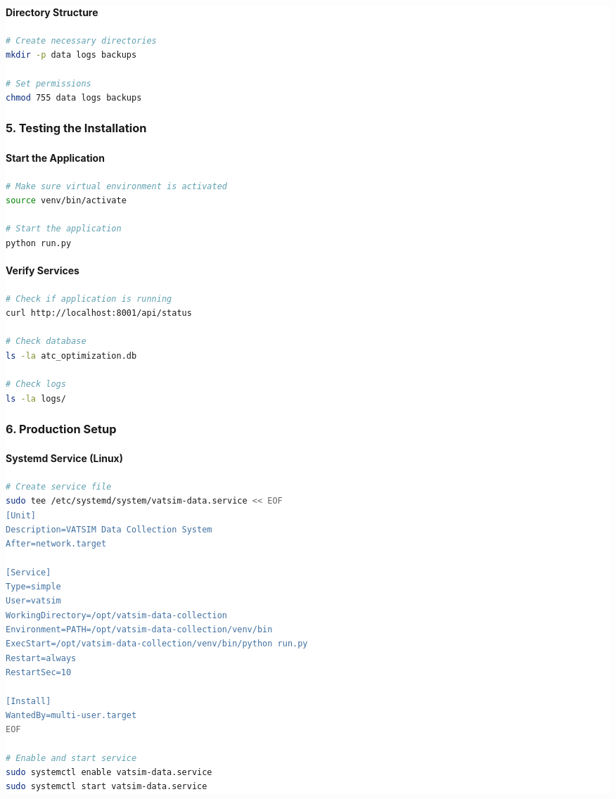 #### **Directory Structure**
```bash
# Create necessary directories
mkdir -p data logs backups

# Set permissions
chmod 755 data logs backups
```

### **5. Testing the Installation**

#### **Start the Application**
```bash
# Make sure virtual environment is activated
source venv/bin/activate

# Start the application
python run.py
```

#### **Verify Services**
```bash
# Check if application is running
curl http://localhost:8001/api/status

# Check database
ls -la atc_optimization.db

# Check logs
ls -la logs/
```

### **6. Production Setup**

#### **Systemd Service (Linux)**
```bash
# Create service file
sudo tee /etc/systemd/system/vatsim-data.service << EOF
[Unit]
Description=VATSIM Data Collection System
After=network.target

[Service]
Type=simple
User=vatsim
WorkingDirectory=/opt/vatsim-data-collection
Environment=PATH=/opt/vatsim-data-collection/venv/bin
ExecStart=/opt/vatsim-data-collection/venv/bin/python run.py
Restart=always
RestartSec=10

[Install]
WantedBy=multi-user.target
EOF

# Enable and start service
sudo systemctl enable vatsim-data.service
sudo systemctl start vatsim-data.service
```
